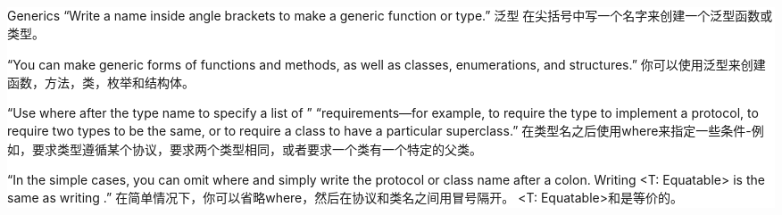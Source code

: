 Generics
“Write a name inside angle brackets to make a generic function or type.”
泛型
在尖括号中写一个名字来创建一个泛型函数或类型。

“You can make generic forms of functions and methods, as well as classes, enumerations, and structures.”
你可以使用泛型来创建函数，方法，类，枚举和结构体。

“Use where after the type name to specify a list of ”
“requirements—for example, to require the type to implement a protocol, to require two types to be the same, or to require a class to have a particular superclass.”
在类型名之后使用where来指定一些条件-例如，要求类型遵循某个协议，要求两个类型相同，或者要求一个类有一个特定的父类。

“In the simple cases, you can omit where and simply write the protocol or class name after a colon. Writing <T: Equatable> is the same as writing <T where T: Equatable>.”
在简单情况下，你可以省略where，然后在协议和类名之间用冒号隔开。 <T: Equatable>和<T where T: Equatable>是等价的。

